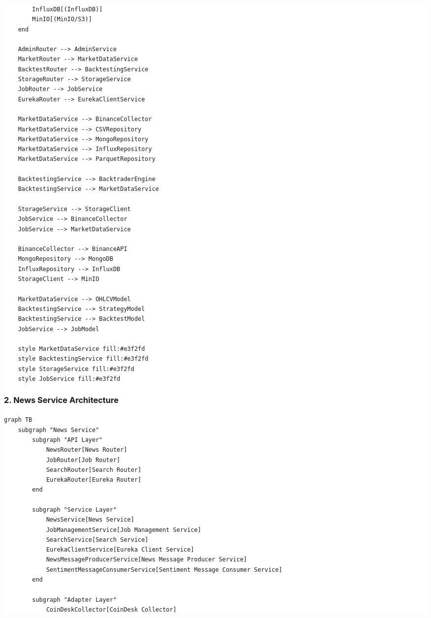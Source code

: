 ```mermaid
        InfluxDB[(InfluxDB)]
        MinIO[(MinIO/S3)]
    end

    AdminRouter --> AdminService
    MarketRouter --> MarketDataService
    BacktestRouter --> BacktestingService
    StorageRouter --> StorageService
    JobRouter --> JobService
    EurekaRouter --> EurekaClientService

    MarketDataService --> BinanceCollector
    MarketDataService --> CSVRepository
    MarketDataService --> MongoRepository
    MarketDataService --> InfluxRepository
    MarketDataService --> ParquetRepository

    BacktestingService --> BacktraderEngine
    BacktestingService --> MarketDataService

    StorageService --> StorageClient
    JobService --> BinanceCollector
    JobService --> MarketDataService

    BinanceCollector --> BinanceAPI
    MongoRepository --> MongoDB
    InfluxRepository --> InfluxDB
    StorageClient --> MinIO

    MarketDataService --> OHLCVModel
    BacktestingService --> StrategyModel
    BacktestingService --> BacktestModel
    JobService --> JobModel

    style MarketDataService fill:#e3f2fd
    style BacktestingService fill:#e3f2fd
    style StorageService fill:#e3f2fd
    style JobService fill:#e3f2fd
```

### 2. News Service Architecture

```mermaid
graph TB
    subgraph "News Service"
        subgraph "API Layer"
            NewsRouter[News Router]
            JobRouter[Job Router]
            SearchRouter[Search Router]
            EurekaRouter[Eureka Router]
        end

        subgraph "Service Layer"
            NewsService[News Service]
            JobManagementService[Job Management Service]
            SearchService[Search Service]
            EurekaClientService[Eureka Client Service]
            NewsMessageProducerService[News Message Producer Service]
            SentimentMessageConsumerService[Sentiment Message Consumer Service]
        end

        subgraph "Adapter Layer"
            CoinDeskCollector[CoinDesk Collector]
```